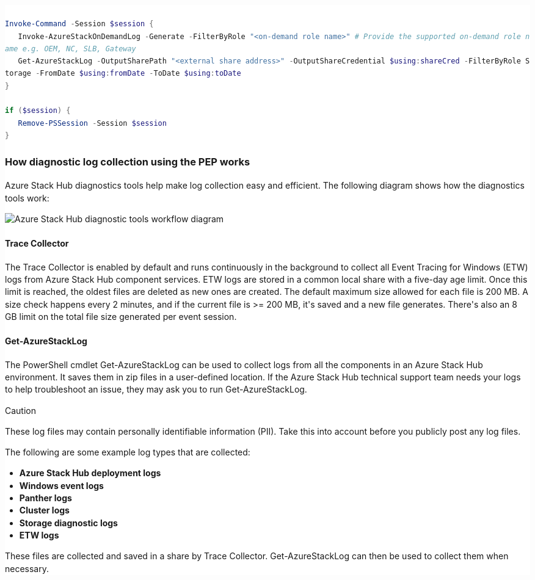 ```powershell

Invoke-Command -Session $session {
   Invoke-AzureStackOnDemandLog -Generate -FilterByRole "<on-demand role name>" # Provide the supported on-demand role name e.g. OEM, NC, SLB, Gateway
   Get-AzureStackLog -OutputSharePath "<external share address>" -OutputShareCredential $using:shareCred -FilterByRole Storage -FromDate $using:fromDate -ToDate $using:toDate
}

if ($session) {
   Remove-PSSession -Session $session
}
```

### How diagnostic log collection using the PEP works

Azure Stack Hub diagnostics tools help make log collection easy and efficient. The following diagram shows how the diagnostics tools work:

![Azure Stack Hub diagnostic tools workflow diagram](media/azure-stack-diagnostics/get-azslogs.png)


#### Trace Collector

The Trace Collector is enabled by default and runs continuously in the background to collect all Event Tracing for Windows (ETW) logs from Azure Stack Hub component services. ETW logs are stored in a common local share with a five-day age limit. Once this limit is reached, the oldest files are deleted as new ones are created. The default maximum size allowed for each file is 200 MB. A size check happens every 2 minutes, and if the current file is >= 200 MB, it's saved and a new file generates. There's also an 8 GB limit on the total file size generated per event session.

#### Get-AzureStackLog

The PowerShell cmdlet Get-AzureStackLog can be used to collect logs from all the components in an Azure Stack Hub environment. It saves them in zip files in a user-defined location. If the Azure Stack Hub technical support team needs your logs to help troubleshoot an issue, they may ask you to run Get-AzureStackLog.

> [!CAUTION]
> These log files may contain personally identifiable information (PII). Take this into account before you publicly post any log files.

The following are some example log types that are collected:

* **Azure Stack Hub deployment logs**
* **Windows event logs**
* **Panther logs**
* **Cluster logs**
* **Storage diagnostic logs**
* **ETW logs**

These files are collected and saved in a share by Trace Collector. Get-AzureStackLog can then be used to collect them when necessary.


